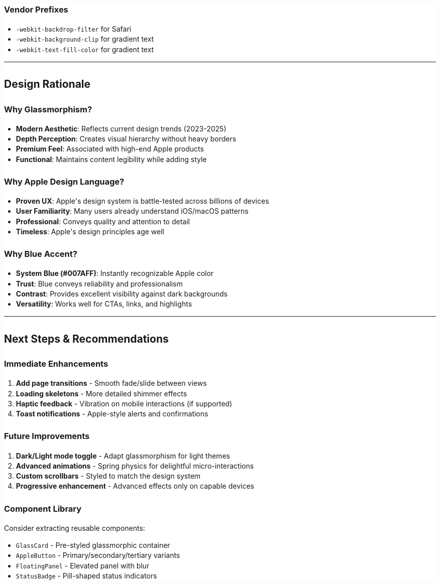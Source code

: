 ### Vendor Prefixes
- `-webkit-backdrop-filter` for Safari
- `-webkit-background-clip` for gradient text
- `-webkit-text-fill-color` for gradient text

---

## Design Rationale

### Why Glassmorphism?
- **Modern Aesthetic**: Reflects current design trends (2023-2025)
- **Depth Perception**: Creates visual hierarchy without heavy borders
- **Premium Feel**: Associated with high-end Apple products
- **Functional**: Maintains content legibility while adding style

### Why Apple Design Language?
- **Proven UX**: Apple's design system is battle-tested across billions of devices
- **User Familiarity**: Many users already understand iOS/macOS patterns
- **Professional**: Conveys quality and attention to detail
- **Timeless**: Apple's design principles age well

### Why Blue Accent?
- **System Blue (#007AFF)**: Instantly recognizable Apple color
- **Trust**: Blue conveys reliability and professionalism
- **Contrast**: Provides excellent visibility against dark backgrounds
- **Versatility**: Works well for CTAs, links, and highlights

---

## Next Steps & Recommendations

### Immediate Enhancements
1. **Add page transitions** - Smooth fade/slide between views
2. **Loading skeletons** - More detailed shimmer effects
3. **Haptic feedback** - Vibration on mobile interactions (if supported)
4. **Toast notifications** - Apple-style alerts and confirmations

### Future Improvements
1. **Dark/Light mode toggle** - Adapt glassmorphism for light themes
2. **Advanced animations** - Spring physics for delightful micro-interactions
3. **Custom scrollbars** - Styled to match the design system
4. **Progressive enhancement** - Advanced effects only on capable devices

### Component Library
Consider extracting reusable components:
- `GlassCard` - Pre-styled glassmorphic container
- `AppleButton` - Primary/secondary/tertiary variants
- `FloatingPanel` - Elevated panel with blur
- `StatusBadge` - Pill-shaped status indicators
